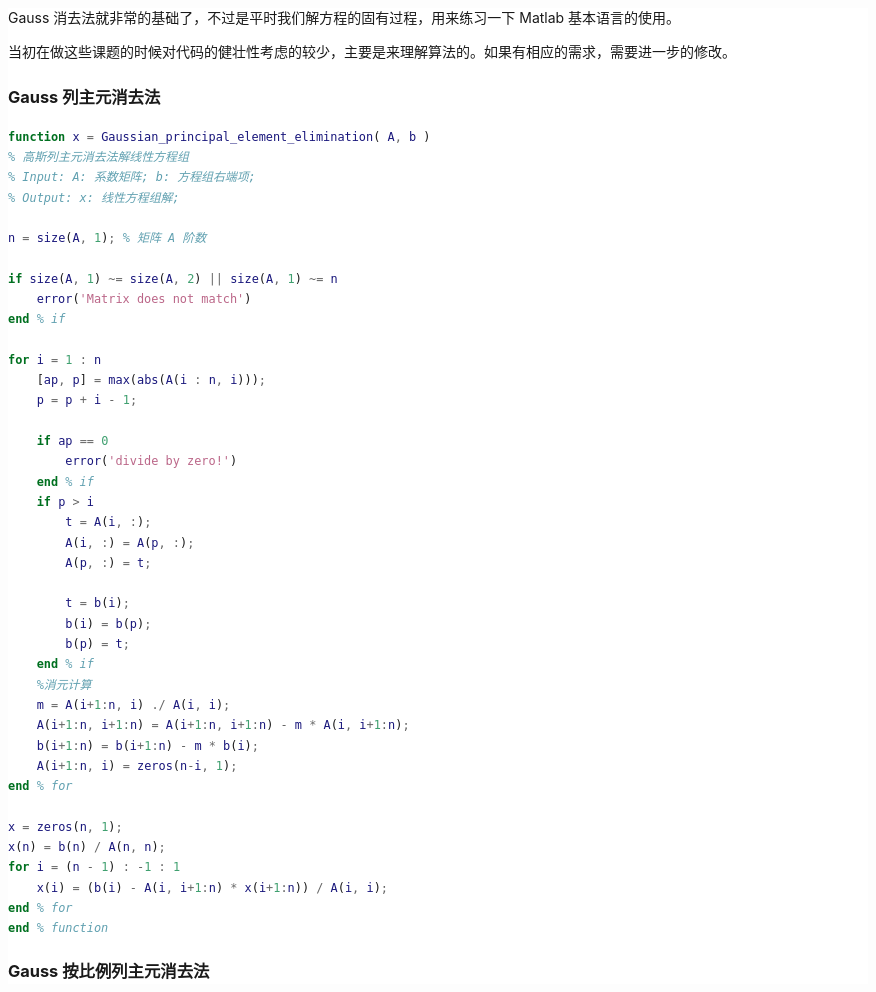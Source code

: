 Gauss 消去法就非常的基础了，不过是平时我们解方程的固有过程，用来练习一下 Matlab 基本语言的使用。

当初在做这些课题的时候对代码的健壮性考虑的较少，主要是来理解算法的。如果有相应的需求，需要进一步的修改。



### Gauss 列主元消去法

```matlab
function x = Gaussian_principal_element_elimination( A, b )
% 高斯列主元消去法解线性方程组
% Input: A: 系数矩阵; b: 方程组右端项;
% Output: x: 线性方程组解;

n = size(A, 1); % 矩阵 A 阶数

if size(A, 1) ~= size(A, 2) || size(A, 1) ~= n
    error('Matrix does not match') 
end % if

for i = 1 : n
    [ap, p] = max(abs(A(i : n, i)));
    p = p + i - 1;
    
    if ap == 0 
        error('divide by zero!')
    end % if
    if p > i
        t = A(i, :);
        A(i, :) = A(p, :);
        A(p, :) = t;
        
        t = b(i);
        b(i) = b(p);
        b(p) = t; 
    end % if
    %消元计算
    m = A(i+1:n, i) ./ A(i, i);
    A(i+1:n, i+1:n) = A(i+1:n, i+1:n) - m * A(i, i+1:n);
    b(i+1:n) = b(i+1:n) - m * b(i);
    A(i+1:n, i) = zeros(n-i, 1);
end % for

x = zeros(n, 1);
x(n) = b(n) / A(n, n);
for i = (n - 1) : -1 : 1
    x(i) = (b(i) - A(i, i+1:n) * x(i+1:n)) / A(i, i); 
end % for
end % function
```



### Gauss 按比例列主元消去法
